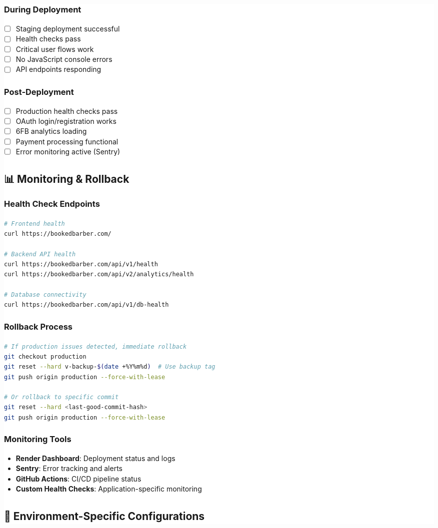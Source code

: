 ### During Deployment
- [ ] Staging deployment successful
- [ ] Health checks pass
- [ ] Critical user flows work
- [ ] No JavaScript console errors
- [ ] API endpoints responding

### Post-Deployment
- [ ] Production health checks pass
- [ ] OAuth login/registration works
- [ ] 6FB analytics loading
- [ ] Payment processing functional
- [ ] Error monitoring active (Sentry)

## 📊 Monitoring & Rollback

### Health Check Endpoints
```bash
# Frontend health
curl https://bookedbarber.com/

# Backend API health  
curl https://bookedbarber.com/api/v1/health
curl https://bookedbarber.com/api/v2/analytics/health

# Database connectivity
curl https://bookedbarber.com/api/v1/db-health
```

### Rollback Process
```bash
# If production issues detected, immediate rollback
git checkout production
git reset --hard v-backup-$(date +%Y%m%d)  # Use backup tag
git push origin production --force-with-lease

# Or rollback to specific commit
git reset --hard <last-good-commit-hash>
git push origin production --force-with-lease
```

### Monitoring Tools
- **Render Dashboard**: Deployment status and logs
- **Sentry**: Error tracking and alerts
- **GitHub Actions**: CI/CD pipeline status
- **Custom Health Checks**: Application-specific monitoring

## 🔧 Environment-Specific Configurations
